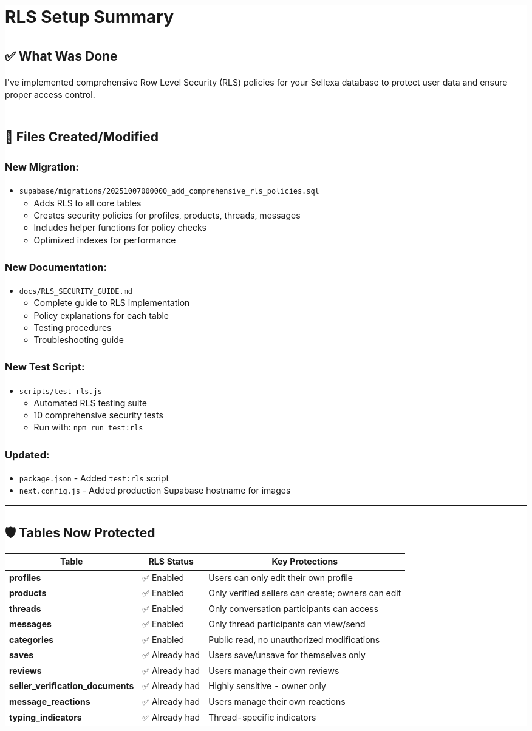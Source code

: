 # RLS Setup Summary

## ✅ What Was Done

I've implemented comprehensive Row Level Security (RLS) policies for your Sellexa database to protect user data and ensure proper access control.

---

## 📁 Files Created/Modified

### **New Migration:**

- `supabase/migrations/20251007000000_add_comprehensive_rls_policies.sql`
  - Adds RLS to all core tables
  - Creates security policies for profiles, products, threads, messages
  - Includes helper functions for policy checks
  - Optimized indexes for performance

### **New Documentation:**

- `docs/RLS_SECURITY_GUIDE.md`
  - Complete guide to RLS implementation
  - Policy explanations for each table
  - Testing procedures
  - Troubleshooting guide

### **New Test Script:**

- `scripts/test-rls.js`
  - Automated RLS testing suite
  - 10 comprehensive security tests
  - Run with: `npm run test:rls`

### **Updated:**

- `package.json` - Added `test:rls` script
- `next.config.js` - Added production Supabase hostname for images

---

## 🛡️ Tables Now Protected

| Table                             | RLS Status     | Key Protections                                   |
| --------------------------------- | -------------- | ------------------------------------------------- |
| **profiles**                      | ✅ Enabled     | Users can only edit their own profile             |
| **products**                      | ✅ Enabled     | Only verified sellers can create; owners can edit |
| **threads**                       | ✅ Enabled     | Only conversation participants can access         |
| **messages**                      | ✅ Enabled     | Only thread participants can view/send            |
| **categories**                    | ✅ Enabled     | Public read, no unauthorized modifications        |
| **saves**                         | ✅ Already had | Users save/unsave for themselves only             |
| **reviews**                       | ✅ Already had | Users manage their own reviews                    |
| **seller_verification_documents** | ✅ Already had | Highly sensitive - owner only                     |
| **message_reactions**             | ✅ Already had | Users manage their own reactions                  |
| **typing_indicators**             | ✅ Already had | Thread-specific indicators                        |